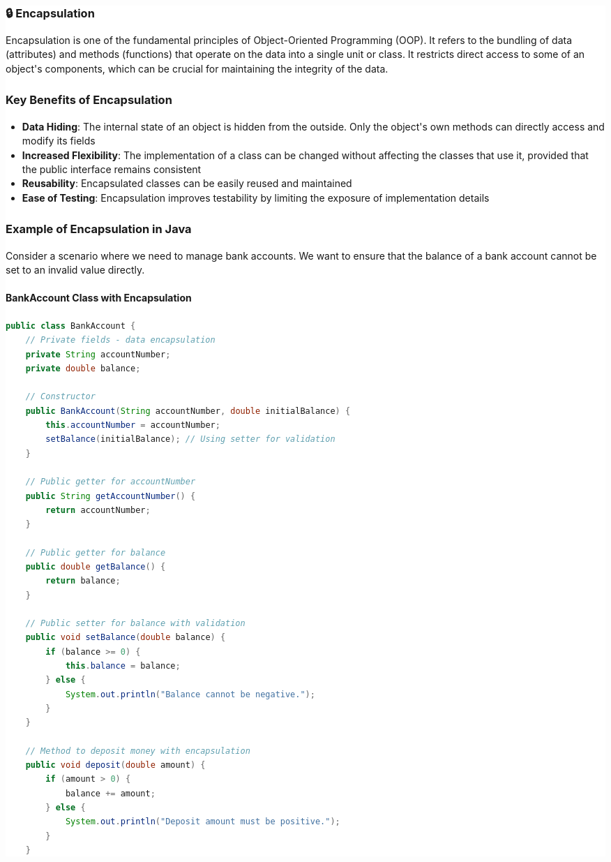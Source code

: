 ### 🔒 Encapsulation

Encapsulation is one of the fundamental principles of Object-Oriented Programming (OOP). It refers to the bundling of data (attributes) and methods (functions) that operate on the data into a single unit or class. It restricts direct access to some of an object's components, which can be crucial for maintaining the integrity of the data.

### Key Benefits of Encapsulation

- **Data Hiding**: The internal state of an object is hidden from the outside. Only the object's own methods can directly access and modify its fields
- **Increased Flexibility**: The implementation of a class can be changed without affecting the classes that use it, provided that the public interface remains consistent
- **Reusability**: Encapsulated classes can be easily reused and maintained
- **Ease of Testing**: Encapsulation improves testability by limiting the exposure of implementation details

### Example of Encapsulation in Java

Consider a scenario where we need to manage bank accounts. We want to ensure that the balance of a bank account cannot be set to an invalid value directly.

#### BankAccount Class with Encapsulation

```java
public class BankAccount {
    // Private fields - data encapsulation
    private String accountNumber;
    private double balance;

    // Constructor
    public BankAccount(String accountNumber, double initialBalance) {
        this.accountNumber = accountNumber;
        setBalance(initialBalance); // Using setter for validation
    }

    // Public getter for accountNumber
    public String getAccountNumber() {
        return accountNumber;
    }

    // Public getter for balance
    public double getBalance() {
        return balance;
    }

    // Public setter for balance with validation
    public void setBalance(double balance) {
        if (balance >= 0) {
            this.balance = balance;
        } else {
            System.out.println("Balance cannot be negative.");
        }
    }

    // Method to deposit money with encapsulation
    public void deposit(double amount) {
        if (amount > 0) {
            balance += amount;
        } else {
            System.out.println("Deposit amount must be positive.");
        }
    }

```